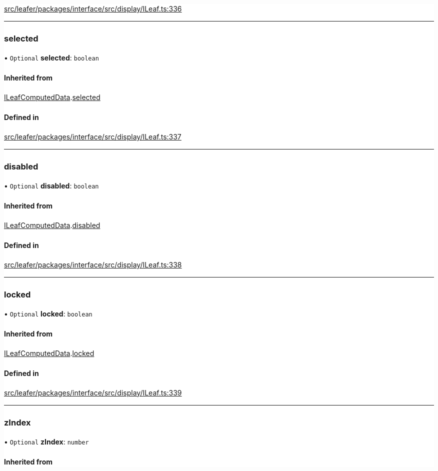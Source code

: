 [src/leafer/packages/interface/src/display/ILeaf.ts:336](https://github.com/leaferjs/leafer/blob/56c6de6d1ac5072088c765b725fa724d56b9e5ef/packages/interface/src/display/ILeaf.ts#L336)

___

### selected

• `Optional` **selected**: `boolean`

#### Inherited from

[ILeafComputedData](ILeafComputedData.md).[selected](ILeafComputedData.md#selected)

#### Defined in

[src/leafer/packages/interface/src/display/ILeaf.ts:337](https://github.com/leaferjs/leafer/blob/56c6de6d1ac5072088c765b725fa724d56b9e5ef/packages/interface/src/display/ILeaf.ts#L337)

___

### disabled

• `Optional` **disabled**: `boolean`

#### Inherited from

[ILeafComputedData](ILeafComputedData.md).[disabled](ILeafComputedData.md#disabled)

#### Defined in

[src/leafer/packages/interface/src/display/ILeaf.ts:338](https://github.com/leaferjs/leafer/blob/56c6de6d1ac5072088c765b725fa724d56b9e5ef/packages/interface/src/display/ILeaf.ts#L338)

___

### locked

• `Optional` **locked**: `boolean`

#### Inherited from

[ILeafComputedData](ILeafComputedData.md).[locked](ILeafComputedData.md#locked)

#### Defined in

[src/leafer/packages/interface/src/display/ILeaf.ts:339](https://github.com/leaferjs/leafer/blob/56c6de6d1ac5072088c765b725fa724d56b9e5ef/packages/interface/src/display/ILeaf.ts#L339)

___

### zIndex

• `Optional` **zIndex**: `number`

#### Inherited from
